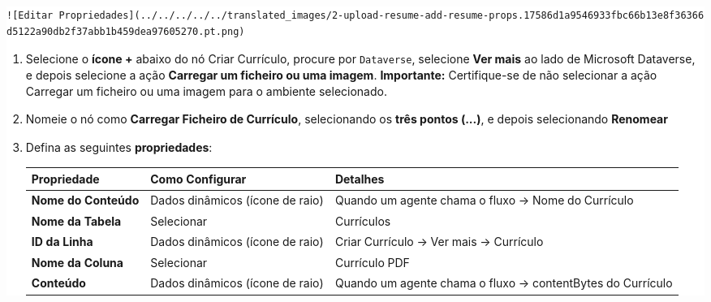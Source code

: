     ![Editar Propriedades](../../../../../translated_images/2-upload-resume-add-resume-props.17586d1a9546933fbc66b13e8f36366d5122a90db2f37abb1b459dea97605270.pt.png)

1. Selecione o **ícone +** abaixo do nó Criar Currículo, procure por `Dataverse`, selecione **Ver mais** ao lado de Microsoft Dataverse, e depois selecione a ação **Carregar um ficheiro ou uma imagem**.
   **Importante:** Certifique-se de não selecionar a ação Carregar um ficheiro ou uma imagem para o ambiente selecionado.

1. Nomeie o nó como **Carregar Ficheiro de Currículo**, selecionando os **três pontos (...)**, e depois selecionando **Renomear**

1. Defina as seguintes **propriedades**:

     | Propriedade | Como Configurar | Detalhes |
     |-------------|-----------------|---------|
     | **Nome do Conteúdo** | Dados dinâmicos (ícone de raio) | Quando um agente chama o fluxo → Nome do Currículo |
     | **Nome da Tabela** | Selecionar | Currículos |
     | **ID da Linha** | Dados dinâmicos (ícone de raio) | Criar Currículo → Ver mais → Currículo |
     | **Nome da Coluna** | Selecionar | Currículo PDF |
     | **Conteúdo** | Dados dinâmicos (ícone de raio) | Quando um agente chama o fluxo → contentBytes do Currículo |
